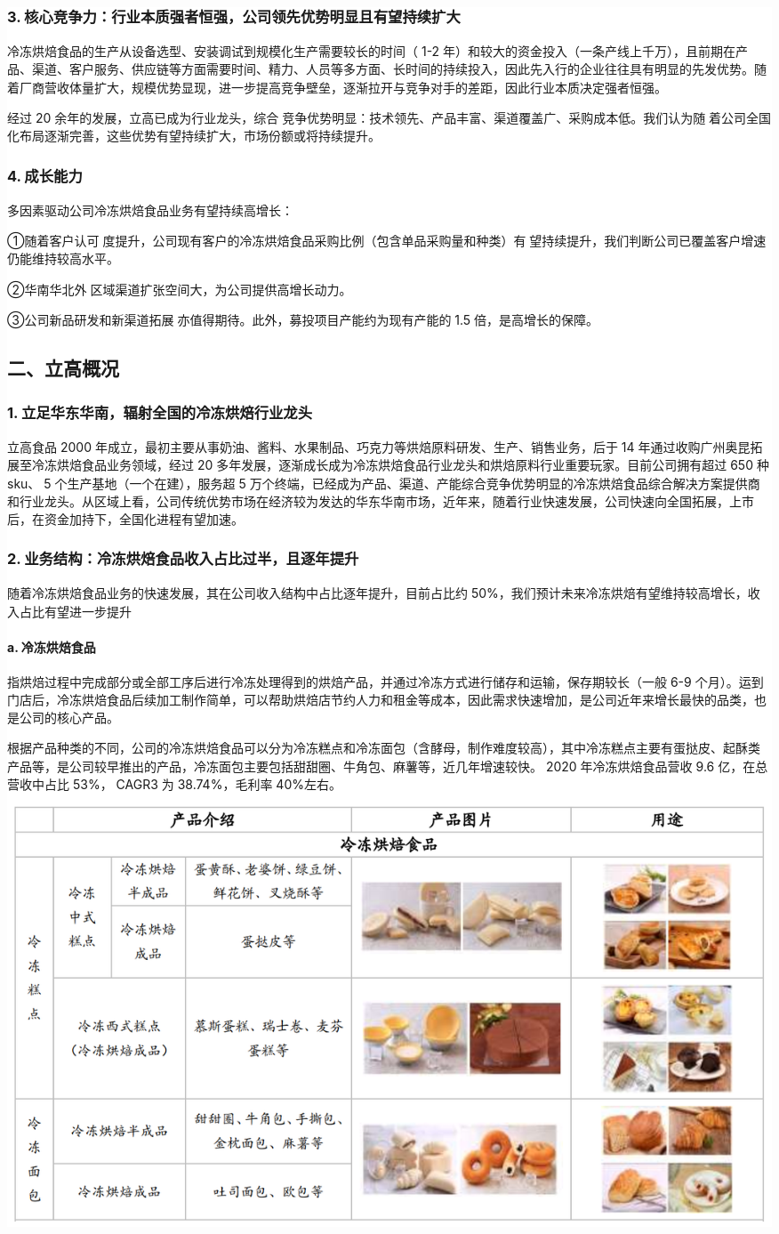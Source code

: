 

### 3. 核心竞争力：行业本质强者恒强，公司领先优势明显且有望持续扩大

冷冻烘焙食品的生产从设备选型、安装调试到规模化生产需要较长的时间（ 1-2 年）和较大的资金投入（一条产线上千万），且前期在产品、渠道、客户服务、供应链等方面需要时间、精力、人员等多方面、长时间的持续投入，因此先入行的企业往往具有明显的先发优势。随着厂商营收体量扩大，规模优势显现，进一步提高竞争壁垒，逐渐拉开与竞争对手的差距，因此行业本质决定强者恒强。  

经过 20 余年的发展，立高已成为行业龙头，综合 竞争优势明显：技术领先、产品丰富、渠道覆盖广、采购成本低。我们认为随 着公司全国化布局逐渐完善，这些优势有望持续扩大，市场份额或将持续提升。



### 4. 成长能力

多因素驱动公司冷冻烘焙食品业务有望持续高增长： 

①随着客户认可 度提升，公司现有客户的冷冻烘焙食品采购比例（包含单品采购量和种类）有 望持续提升，我们判断公司已覆盖客户增速仍能维持较高水平。

②华南华北外 区域渠道扩张空间大，为公司提供高增长动力。

③公司新品研发和新渠道拓展 亦值得期待。此外，募投项目产能约为现有产能的 1.5 倍，是高增长的保障。



## 二、立高概况

### 1. 立足华东华南，辐射全国的冷冻烘焙行业龙头  

立高食品 2000 年成立，最初主要从事奶油、酱料、水果制品、巧克力等烘焙原料研发、生产、销售业务，后于 14 年通过收购广州奥昆拓展至冷冻烘焙食品业务领域，经过 20 多年发展，逐渐成长成为冷冻烘焙食品行业龙头和烘焙原料行业重要玩家。目前公司拥有超过 650 种 sku、 5 个生产基地（一个在建），服务超 5 万个终端，已经成为产品、渠道、产能综合竞争优势明显的冷冻烘焙食品综合解决方案提供商和行业龙头。从区域上看，公司传统优势市场在经济较为发达的华东华南市场，近年来，随着行业快速发展，公司快速向全国拓展，上市后，在资金加持下，全国化进程有望加速。  



### 2. 业务结构：冷冻烘焙食品收入占比过半，且逐年提升  

随着冷冻烘焙食品业务的快速发展，其在公司收入结构中占比逐年提升，目前占比约 50%，我们预计未来冷冻烘焙有望维持较高增长，收入占比有望进一步提升  

#### a. 冷冻烘焙食品  

指烘焙过程中完成部分或全部工序后进行冷冻处理得到的烘焙产品，并通过冷冻方式进行储存和运输，保存期较长（一般 6-9 个月）。运到门店后，冷冻烘焙食品后续加工制作简单，可以帮助烘焙店节约人力和租金等成本，因此需求快速增加，是公司近年来增长最快的品类，也是公司的核心产品。

根据产品种类的不同，公司的冷冻烘焙食品可以分为冷冻糕点和冷冻面包（含酵母，制作难度较高），其中冷冻糕点主要有蛋挞皮、起酥类产品等，是公司较早推出的产品，冷冻面包主要包括甜甜圈、牛角包、麻薯等，近几年增速较快。 2020 年冷冻烘焙食品营收 9.6 亿，在总营收中占比 53%， CAGR3 为 38.74%，毛利率 40%左右。  

![image-20210914213645490](冷冻烘焙(20210914).assets/image-20210914213645490.png)
